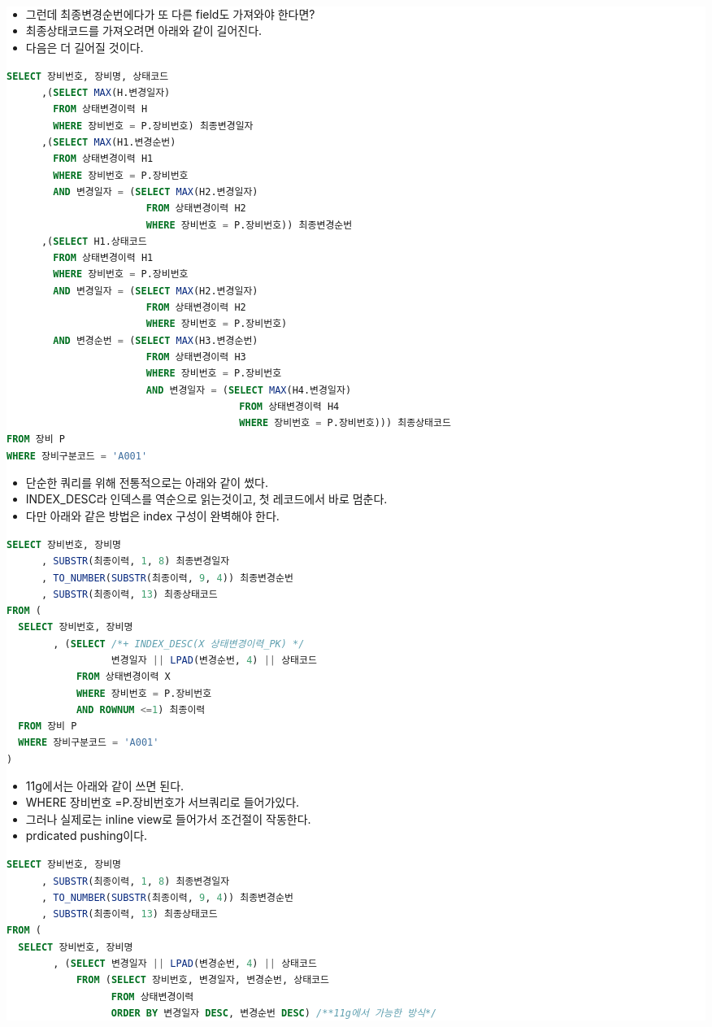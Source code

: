 - 그런데 최종변경순번에다가 또 다른 field도 가져와야 한다면?
- 최종상태코드를 가져오려면 아래와 같이 길어진다.
- 다음은 더 길어질 것이다.
```sql
SELECT 장비번호, 장비명, 상태코드
      ,(SELECT MAX(H.변경일자)
        FROM 상태변경이력 H
        WHERE 장비번호 = P.장비번호) 최종변경일자
      ,(SELECT MAX(H1.변경순번)
        FROM 상태변경이력 H1
        WHERE 장비번호 = P.장비번호
        AND 변경일자 = (SELECT MAX(H2.변경일자)
                        FROM 상태변경이력 H2
                        WHERE 장비번호 = P.장비번호)) 최종변경순번
      ,(SELECT H1.상태코드
        FROM 상태변경이력 H1
        WHERE 장비번호 = P.장비번호
        AND 변경일자 = (SELECT MAX(H2.변경일자)
                        FROM 상태변경이력 H2
                        WHERE 장비번호 = P.장비번호)
        AND 변경순번 = (SELECT MAX(H3.변경순번)
                        FROM 상태변경이력 H3
                        WHERE 장비번호 = P.장비번호
                        AND 변경일자 = (SELECT MAX(H4.변경일자)
                                        FROM 상태변경이력 H4
                                        WHERE 장비번호 = P.장비번호))) 최종상태코드
FROM 장비 P
WHERE 장비구분코드 = 'A001'
```                                        


- 단순한 쿼리를 위해 전통적으로는 아래와 같이 썼다.
- INDEX_DESC라 인덱스를 역순으로 읽는것이고, 첫 레코드에서 바로 멈춘다.
- 다만 아래와 같은 방법은 index 구성이 완벽해야 한다.
```sql
SELECT 장비번호, 장비명
      , SUBSTR(최종이력, 1, 8) 최종변경일자
      , TO_NUMBER(SUBSTR(최종이력, 9, 4)) 최종변경순번
      , SUBSTR(최종이력, 13) 최종상태코드
FROM (
  SELECT 장비번호, 장비명
        , (SELECT /*+ INDEX_DESC(X 상태변경이력_PK) */
                  변경일자 || LPAD(변경순번, 4) || 상태코드
            FROM 상태변경이력 X
            WHERE 장비번호 = P.장비번호 
            AND ROWNUM <=1) 최종이력
  FROM 장비 P
  WHERE 장비구분코드 = 'A001'
)
```

- 11g에서는 아래와 같이 쓰면 된다.
- WHERE 장비번호 =P.장비번호가 서브쿼리로 들어가있다.
- 그러나 실제로는 inline view로 들어가서 조건절이 작동한다.
- prdicated pushing이다.
```sql
SELECT 장비번호, 장비명
      , SUBSTR(최종이력, 1, 8) 최종변경일자
      , TO_NUMBER(SUBSTR(최종이력, 9, 4)) 최종변경순번
      , SUBSTR(최종이력, 13) 최종상태코드
FROM (
  SELECT 장비번호, 장비명
        , (SELECT 변경일자 || LPAD(변경순번, 4) || 상태코드
            FROM (SELECT 장비번호, 변경일자, 변경순번, 상태코드
                  FROM 상태변경이력 
                  ORDER BY 변경일자 DESC, 변경순번 DESC) /**11g에서 가능한 방식*/
```